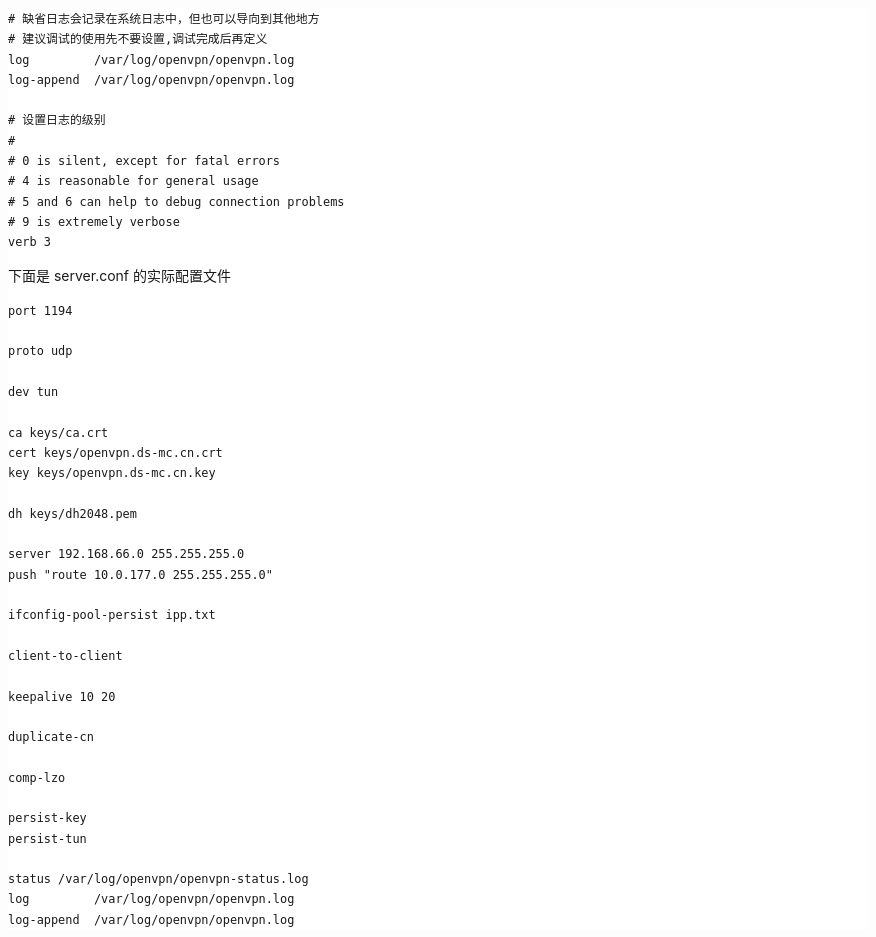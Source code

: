 	# 缺省日志会记录在系统日志中，但也可以导向到其他地方
	# 建议调试的使用先不要设置,调试完成后再定义
	log         /var/log/openvpn/openvpn.log
	log-append  /var/log/openvpn/openvpn.log
	
	# 设置日志的级别
	#
	# 0 is silent, except for fatal errors
	# 4 is reasonable for general usage
	# 5 and 6 can help to debug connection problems
	# 9 is extremely verbose
	verb 3	
	
下面是 server.conf 的实际配置文件

	port 1194

	proto udp
	
	dev tun
	
	ca keys/ca.crt
	cert keys/openvpn.ds-mc.cn.crt
	key keys/openvpn.ds-mc.cn.key
	
	dh keys/dh2048.pem
	
	server 192.168.66.0 255.255.255.0
	push "route 10.0.177.0 255.255.255.0"
	
	ifconfig-pool-persist ipp.txt
	
	client-to-client
	
	keepalive 10 20
	
	duplicate-cn
	
	comp-lzo
	
	persist-key
	persist-tun
	
	status /var/log/openvpn/openvpn-status.log
	log         /var/log/openvpn/openvpn.log
	log-append  /var/log/openvpn/openvpn.log
	